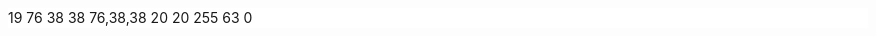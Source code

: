 <td class="x300" style="mso-ignore:style;height:16.75pt;font-size:12pt;color:#FFFFFF;font-weight:400;text-decoration:none;text-line-through:none;font-family:&quot;等线&quot;;background:#4C2626;mso-pattern:auto none;border-top:1px solid windowtext;border-right:1px solid windowtext;border-bottom:1px solid windowtext;border-left:1px solid windowtext;">19</td>

<td class="x279" style="mso-ignore:style;height:16.75pt;font-size:11pt;color:#000000;font-weight:400;text-decoration:none;text-line-through:none;font-family:&quot;等线&quot;;background:#D9D9D9;mso-pattern:auto none;border-top:1px solid windowtext;border-right:1px solid windowtext;border-bottom:1px solid windowtext;border-left:1px solid windowtext;">76</td>

<td class="x279" style="mso-ignore:style;height:16.75pt;font-size:11pt;color:#000000;font-weight:400;text-decoration:none;text-line-through:none;font-family:&quot;等线&quot;;background:#D9D9D9;mso-pattern:auto none;border-top:1px solid windowtext;border-right:1px solid windowtext;border-bottom:1px solid windowtext;border-left:1px solid windowtext;">38</td>

<td class="x279" style="mso-ignore:style;height:16.75pt;font-size:11pt;color:#000000;font-weight:400;text-decoration:none;text-line-through:none;font-family:&quot;等线&quot;;background:#D9D9D9;mso-pattern:auto none;border-top:1px solid windowtext;border-right:1px solid windowtext;border-bottom:1px solid windowtext;border-left:1px solid windowtext;">38</td>

<td class="x279" x:fmla="=C20&amp;&quot;,&quot;&amp;D20&amp;&quot;,&quot;&amp;E20" style="mso-ignore:style;height:16.75pt;font-size:11pt;color:#000000;font-weight:400;text-decoration:none;text-line-through:none;font-family:&quot;等线&quot;;background:#D9D9D9;mso-pattern:auto none;border-top:1px solid windowtext;border-right:1px solid windowtext;border-bottom:1px solid windowtext;border-left:1px solid windowtext;">76,38,38</td>

<td class="x280" style="mso-ignore:style;height:16.75pt;font-size:11pt;color:#000000;font-weight:400;text-decoration:none;text-line-through:none;font-family:&quot;等线&quot;;background:#D9D9D9;mso-pattern:auto none;border-top:1px solid windowtext;border-right:1px solid windowtext;border-bottom:1px solid windowtext;border-left:1px solid windowtext;"></td>

</tr>

<tr style="mso-height-source:userset;height:15.75pt" height="21">

<td class="x281" style="mso-ignore:style;height:14.25pt;font-size:12pt;color:#000000;font-weight:400;text-decoration:none;text-line-through:none;font-family:&quot;等线&quot;;background:none;mso-pattern:auto;border-top:1px solid windowtext;border-right:1px solid windowtext;border-bottom:1px solid windowtext;border-left:1px solid windowtext;" height="19">20</td>

<td class="x301" style="mso-ignore:style;height:16.75pt;font-size:12pt;color:#000000;font-weight:400;text-decoration:none;text-line-through:none;font-family:&quot;等线&quot;;background:#FF3F00;mso-pattern:auto none;border-top:1px solid windowtext;border-right:1px solid windowtext;border-bottom:1px solid windowtext;border-left:1px solid windowtext;">20</td>

<td class="x283" style="mso-ignore:style;height:16.75pt;font-size:11pt;color:#000000;font-weight:400;text-decoration:none;text-line-through:none;font-family:&quot;等线&quot;;background:none;mso-pattern:auto;border-top:1px solid windowtext;border-right:1px solid windowtext;border-bottom:1px solid windowtext;border-left:1px solid windowtext;">255</td>

<td class="x283" style="mso-ignore:style;height:16.75pt;font-size:11pt;color:#000000;font-weight:400;text-decoration:none;text-line-through:none;font-family:&quot;等线&quot;;background:none;mso-pattern:auto;border-top:1px solid windowtext;border-right:1px solid windowtext;border-bottom:1px solid windowtext;border-left:1px solid windowtext;">63</td>

<td class="x283" style="mso-ignore:style;height:16.75pt;font-size:11pt;color:#000000;font-weight:400;text-decoration:none;text-line-through:none;font-family:&quot;等线&quot;;background:none;mso-pattern:auto;border-top:1px solid windowtext;border-right:1px solid windowtext;border-bottom:1px solid windowtext;border-left:1px solid windowtext;">0</td>

